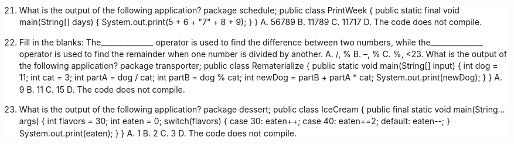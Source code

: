 21. What is the output of the following application?
package schedule;
public class PrintWeek {
public static final void main(String[] days) {
System.out.print(5 + 6 + "7" + 8 + 9);
}
}
A. 56789
B. 11789
C. 11717
D. The code does not compile.

22. Fill in the blanks: The______________ operator is used to find the difference
between two numbers, while the______________ operator is used to find the
remainder when one number is divided by another.
A. /, %
B. –, %
C. %, <23. What is the output of the following application?
package transporter;
public class Rematerialize {
public static void main(String[] input) {
int dog = 11;
int cat = 3;
int partA = dog / cat;
int partB = dog % cat;
int newDog = partB + partA * cat;
System.out.print(newDog);
}
}
A. 9
B. 11
C. 15
D. The code does not compile.

24. What is the output of the following application?
package dessert;
public class IceCream {
public final static void main(String... args) {
int flavors = 30;
int eaten = 0;
switch(flavors) {
case 30: eaten++;
case 40: eaten+=2;
default: eaten--;
}
System.out.print(eaten);
}
}
A. 1
B. 2
C. 3
D. The code does not compile.
